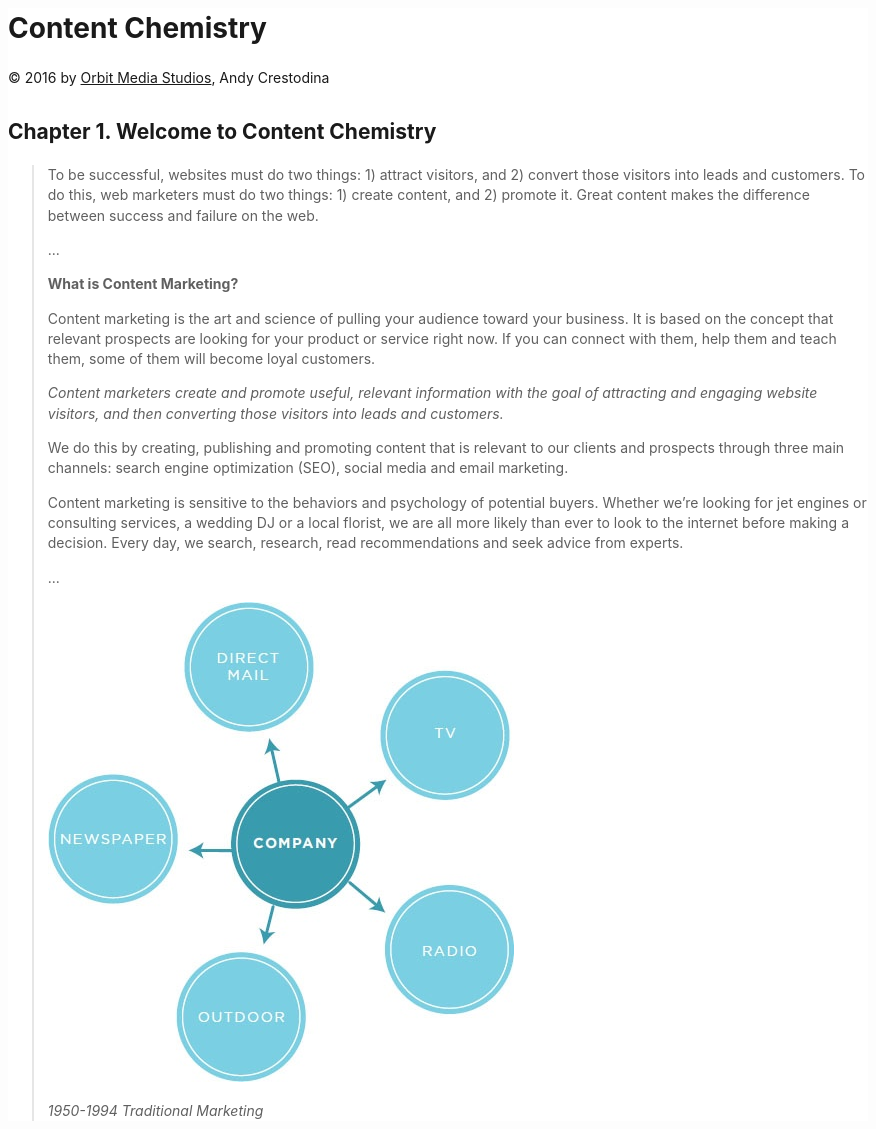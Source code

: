 # Content Chemistry

© 2016 by [Orbit Media Studios](https://www.orbitmedia.com/), Andy Crestodina

## Chapter 1. Welcome to Content Chemistry

> To be successful, websites must do two things: 1) attract visitors, and 2) convert those visitors into leads and customers. To do this, web marketers must do two things: 1) create content, and 2) promote it. Great content makes the difference between success and failure on the web.
> 
> ...
> 
> **What is Content Marketing?**
> 
> Content marketing is the art and science of pulling your audience toward your business. It is based on the concept that relevant prospects are looking for your product or service right now. If you can connect with them, help them and teach them, some of them will become loyal customers.
> 
> _Content marketers create and promote useful, relevant information with the goal of attracting and engaging website visitors, and then converting those visitors into leads and customers._
> 
> We do this by creating, publishing and promoting content that is relevant to our clients and prospects through three main channels: search engine optimization (SEO), social media and email marketing.
> 
> Content marketing is sensitive to the behaviors and psychology of potential buyers. Whether we’re looking for jet engines or consulting services, a wedding DJ or a local florist, we are all more likely than ever to look to the internet before making a decision. Every day, we search, research, read recommendations and seek advice from experts.
> 
> ...
>
> ![Traditional Marketing Mind Map](/.attachments/traditional.marketing.jpg)
>
> _1950-1994 Traditional Marketing_ 
> 